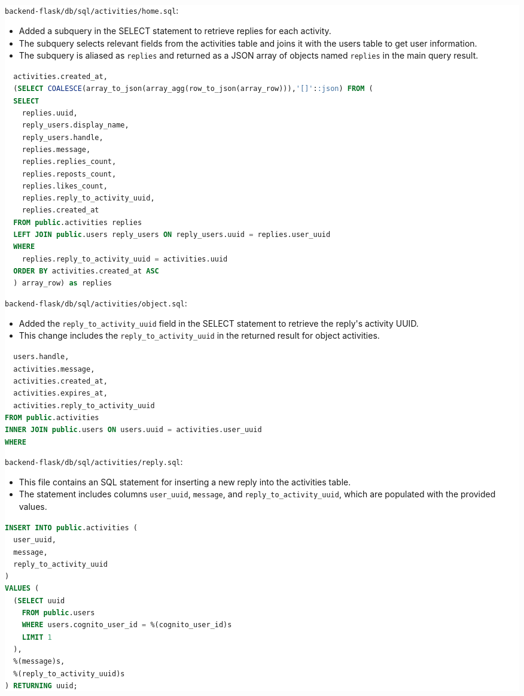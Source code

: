 `backend-flask/db/sql/activities/home.sql`:
- Added a subquery in the SELECT statement to retrieve replies for each activity.
- The subquery selects relevant fields from the activities table and joins it with the users table to get user information.
- The subquery is aliased as `replies` and returned as a JSON array of objects named `replies` in the main query result.
 
```sql
  activities.created_at,
  (SELECT COALESCE(array_to_json(array_agg(row_to_json(array_row))),'[]'::json) FROM (
  SELECT
    replies.uuid,
    reply_users.display_name,
    reply_users.handle,
    replies.message,
    replies.replies_count,
    replies.reposts_count,
    replies.likes_count,
    replies.reply_to_activity_uuid,
    replies.created_at
  FROM public.activities replies
  LEFT JOIN public.users reply_users ON reply_users.uuid = replies.user_uuid
  WHERE 
    replies.reply_to_activity_uuid = activities.uuid
  ORDER BY activities.created_at ASC
  ) array_row) as replies
```

`backend-flask/db/sql/activities/object.sql`:
- Added the `reply_to_activity_uuid` field in the SELECT statement to retrieve the reply's activity UUID.
- This change includes the `reply_to_activity_uuid` in the returned result for object activities.

```sql
  users.handle,
  activities.message,
  activities.created_at,
  activities.expires_at,
  activities.reply_to_activity_uuid
FROM public.activities
INNER JOIN public.users ON users.uuid = activities.user_uuid 
WHERE 
```

`backend-flask/db/sql/activities/reply.sql`:
- This file contains an SQL statement for inserting a new reply into the activities table.
- The statement includes columns `user_uuid`, `message`, and `reply_to_activity_uuid`, which are populated with the provided values.
 
```sql
INSERT INTO public.activities (
  user_uuid,
  message,
  reply_to_activity_uuid
)
VALUES (
  (SELECT uuid 
    FROM public.users 
    WHERE users.cognito_user_id = %(cognito_user_id)s
    LIMIT 1
  ),
  %(message)s,
  %(reply_to_activity_uuid)s
) RETURNING uuid;
```
